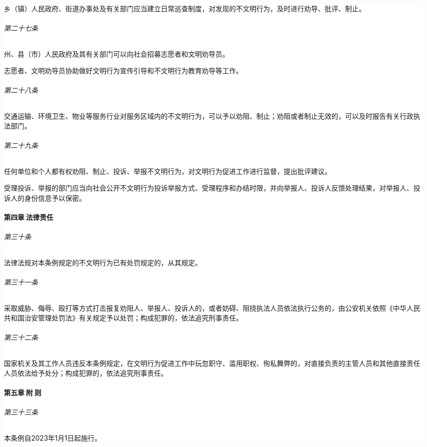 乡（镇）人民政府、街道办事处及有关部门应当建立日常巡查制度，对发现的不文明行为，及时进行劝导、批评、制止。

###### 第二十七条

州、县（市）人民政府及其有关部门可以向社会招募志愿者和文明劝导员。

志愿者、文明劝导员协助做好文明行为宣传引导和不文明行为教育劝导等工作。

###### 第二十八条

交通运输、环境卫生、物业等服务行业对服务区域内的不文明行为，可以予以劝阻、制止；劝阻或者制止无效的，可以及时报告有关行政执法部门。

###### 第二十九条

任何单位和个人都有权劝阻、制止、投诉、举报不文明行为，对文明行为促进工作进行监督，提出批评建议。

受理投诉、举报的部门应当向社会公开不文明行为投诉举报方式、受理程序和办结时限，并向举报人、投诉人反馈处理结果，对举报人、投诉人的身份信息予以保密。

#### 第四章 法律责任

###### 第三十条

法律法规对本条例规定的不文明行为已有处罚规定的，从其规定。

###### 第三十一条

采取威胁、侮辱、殴打等方式打击报复劝阻人、举报人、投诉人的，或者妨碍、阻挠执法人员依法执行公务的，由公安机关依照《中华人民共和国治安管理处罚法》有关规定予以处罚；构成犯罪的，依法追究刑事责任。

###### 第三十二条

国家机关及其工作人员违反本条例规定，在文明行为促进工作中玩忽职守、滥用职权、徇私舞弊的，对直接负责的主管人员和其他直接责任人员依法给予处分；构成犯罪的，依法追究刑事责任。

#### 第五章 附 则

###### 第三十三条

本条例自2023年1月1日起施行。
